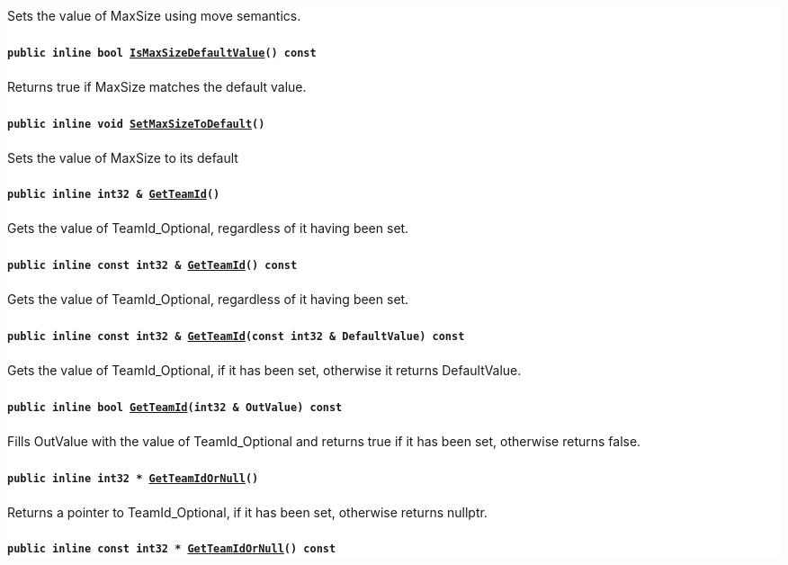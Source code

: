 Sets the value of MaxSize using move semantics.

#### `public inline bool `[`IsMaxSizeDefaultValue`](#structFRHAPI__SessionTeam_1a72083742a8721aff02330441cadd3ffc)`() const` <a id="structFRHAPI__SessionTeam_1a72083742a8721aff02330441cadd3ffc"></a>

Returns true if MaxSize matches the default value.

#### `public inline void `[`SetMaxSizeToDefault`](#structFRHAPI__SessionTeam_1a7f2f5050523291724e4828ee7e2ea124)`()` <a id="structFRHAPI__SessionTeam_1a7f2f5050523291724e4828ee7e2ea124"></a>

Sets the value of MaxSize to its default

#### `public inline int32 & `[`GetTeamId`](#structFRHAPI__SessionTeam_1a9a7949909ad862adebfec12ae4ef6896)`()` <a id="structFRHAPI__SessionTeam_1a9a7949909ad862adebfec12ae4ef6896"></a>

Gets the value of TeamId_Optional, regardless of it having been set.

#### `public inline const int32 & `[`GetTeamId`](#structFRHAPI__SessionTeam_1a5d9b91fe988a2a30233ba075f420348b)`() const` <a id="structFRHAPI__SessionTeam_1a5d9b91fe988a2a30233ba075f420348b"></a>

Gets the value of TeamId_Optional, regardless of it having been set.

#### `public inline const int32 & `[`GetTeamId`](#structFRHAPI__SessionTeam_1a1edf9b38819750f9732907fc5124b0e9)`(const int32 & DefaultValue) const` <a id="structFRHAPI__SessionTeam_1a1edf9b38819750f9732907fc5124b0e9"></a>

Gets the value of TeamId_Optional, if it has been set, otherwise it returns DefaultValue.

#### `public inline bool `[`GetTeamId`](#structFRHAPI__SessionTeam_1a1598611301d6e329811a267ca9ee0207)`(int32 & OutValue) const` <a id="structFRHAPI__SessionTeam_1a1598611301d6e329811a267ca9ee0207"></a>

Fills OutValue with the value of TeamId_Optional and returns true if it has been set, otherwise returns false.

#### `public inline int32 * `[`GetTeamIdOrNull`](#structFRHAPI__SessionTeam_1a9832f27b26e8e5c4e82393734508b06c)`()` <a id="structFRHAPI__SessionTeam_1a9832f27b26e8e5c4e82393734508b06c"></a>

Returns a pointer to TeamId_Optional, if it has been set, otherwise returns nullptr.

#### `public inline const int32 * `[`GetTeamIdOrNull`](#structFRHAPI__SessionTeam_1a1036580530c5e393586e29bf7a08a08f)`() const` <a id="structFRHAPI__SessionTeam_1a1036580530c5e393586e29bf7a08a08f"></a>
